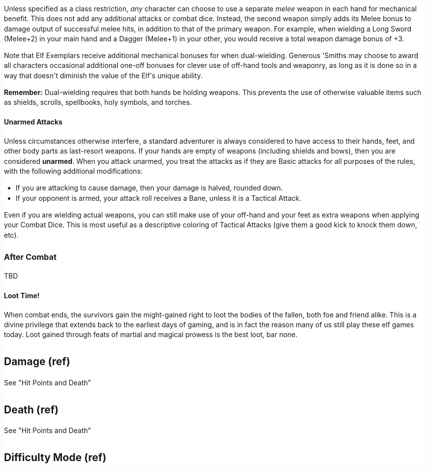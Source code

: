 Unless specified as a class restriction, *any* character can choose to use a separate *melee* weapon in each hand for mechanical benefit. This does not add any additional attacks or combat dice. Instead, the second weapon simply adds its Melee bonus to damage output of successful melee hits, in addition to that of the primary weapon. For example, when wielding a Long Sword (Melee+2) in your main hand and a Dagger (Melee+1) in your other, you would receive a total weapon damage bonus of +3.

Note that Elf Exemplars receive additional mechanical bonuses for when dual-wielding. Generous 'Smiths may choose to award all characters occasional additional one-off bonuses for clever use of off-hand tools and weaponry, as long as it is done so in a way that doesn't diminish the value of the Elf's unique ability.

**Remember:** Dual-wielding requires that both hands be holding weapons. This prevents the use of otherwise valuable items such as shields, scrolls, spellbooks, holy symbols, and torches.


#### Unarmed Attacks

Unless circumstances otherwise interfere, a standard adventurer is always considered to have access to their hands, feet, and other body parts as last-resort weapons. If your hands are empty of weapons (including shields and bows), then you are considered **unarmed**. When you attack unarmed, you treat the attacks as if they are Basic attacks for all purposes of the rules, with the following additional modifications:

* If you are attacking to cause damage, then your damage is halved, rounded down.
* If your opponent is armed, your attack roll receives a Bane, unless it is a Tactical Attack.

Even if you are wielding actual weapons, you can still make use of your off-hand and your feet as extra weapons when applying your Combat Dice. This is most useful as a descriptive coloring of Tactical Attacks (give them a good kick to knock them down, etc).


### After Combat

TBD


#### Loot Time!

When combat ends, the survivors gain the might-gained right to loot the bodies of the fallen, both foe and friend alike. This is a divine privilege that extends back to the earliest days of gaming, and is in fact the reason many of us still play these elf games today. Loot gained through feats of martial and magical prowess is the best loot, bar none.


## Damage (ref)

See "Hit Points and Death"


## Death (ref)

See "Hit Points and Death"


## Difficulty Mode (ref)
